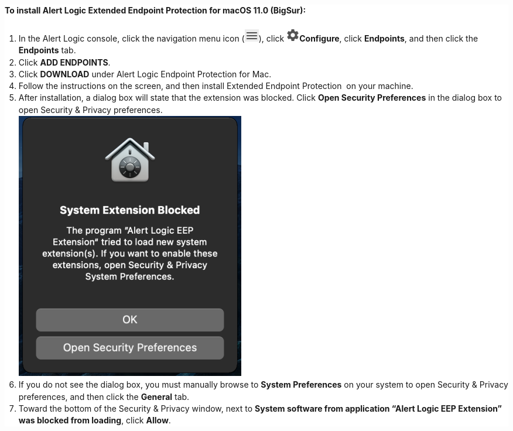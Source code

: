 #### To install Alert Logic Extended Endpoint Protection for macOS 11.0 (BigSur):

1. In the Alert Logic console, click the navigation menu icon (![](../Resources/Images/dashboard/menu-icon.png)), click  ![](../Resources/Images/dashboard/configure-icon.png)**Configure**, click **Endpoints**, and then click the **Endpoints** tab.
2. Click **ADD ENDPOINTS**.
3. Click **DOWNLOAD** under Alert Logic Endpoint Protection for Mac.
4. Follow the instructions on the screen, and then install Extended Endpoint Protection  on your machine.
5. After installation, a dialog box will state that the extension was blocked. Click **Open Security Preferences** in the dialog box  to open Security &amp; Privacy preferences. 			
![](../Resources/Images/EEP/2.11_380x444.png)
6. If you do not see the dialog box, you must manually browse to **System Preferences** on your system to open Security &amp; Privacy preferences, and then click the **General** tab.
7. Toward the bottom of the Security &amp; Privacy window, next  to **System software from application “Alert Logic EEP Extension” was blocked from loading**, click **Allow**.            